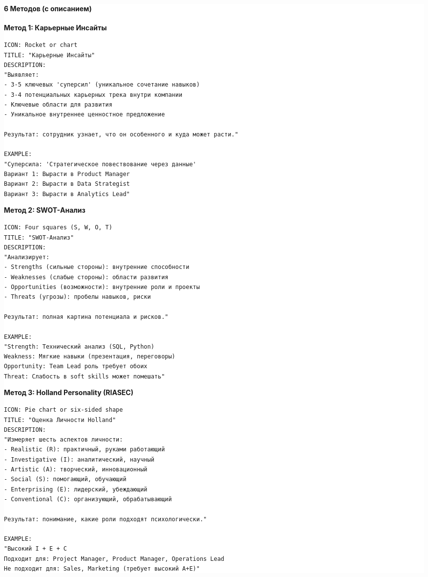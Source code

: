 #### 6 Методов (с описанием)

**Метод 1: Карьерные Инсайты**
```
ICON: Rocket or chart
TITLE: "Карьерные Инсайты"
DESCRIPTION:
"Выявляет:
- 3-5 ключевых 'суперсил' (уникальное сочетание навыков)
- 3-4 потенциальных карьерных трека внутри компании
- Ключевые области для развития
- Уникальное внутреннее ценностное предложение

Результат: сотрудник узнает, что он особенного и куда может расти."

EXAMPLE:
"Суперсила: 'Стратегическое повествование через данные'
Вариант 1: Вырасти в Product Manager
Вариант 2: Вырасти в Data Strategist
Вариант 3: Вырасти в Analytics Lead"
```

**Метод 2: SWOT-Анализ**
```
ICON: Four squares (S, W, O, T)
TITLE: "SWOT-Анализ"
DESCRIPTION:
"Анализирует:
- Strengths (сильные стороны): внутренние способности
- Weaknesses (слабые стороны): области развития
- Opportunities (возможности): внутренние роли и проекты
- Threats (угрозы): пробелы навыков, риски

Результат: полная картина потенциала и рисков."

EXAMPLE:
"Strength: Технический анализ (SQL, Python)
Weakness: Мягкие навыки (презентация, переговоры)
Opportunity: Team Lead роль требует обоих
Threat: Слабость в soft skills может помешать"
```

**Метод 3: Holland Personality (RIASEC)**
```
ICON: Pie chart or six-sided shape
TITLE: "Оценка Личности Holland"
DESCRIPTION:
"Измеряет шесть аспектов личности:
- Realistic (R): практичный, руками работающий
- Investigative (I): аналитический, научный
- Artistic (A): творческий, инновационный
- Social (S): помогающий, обучающий
- Enterprising (E): лидерский, убеждающий
- Conventional (C): организующий, обрабатывающий

Результат: понимание, какие роли подходят психологически."

EXAMPLE:
"Высокий I + E + C
Подходит для: Project Manager, Product Manager, Operations Lead
Не подходит для: Sales, Marketing (требует высокий A+E)"
```
